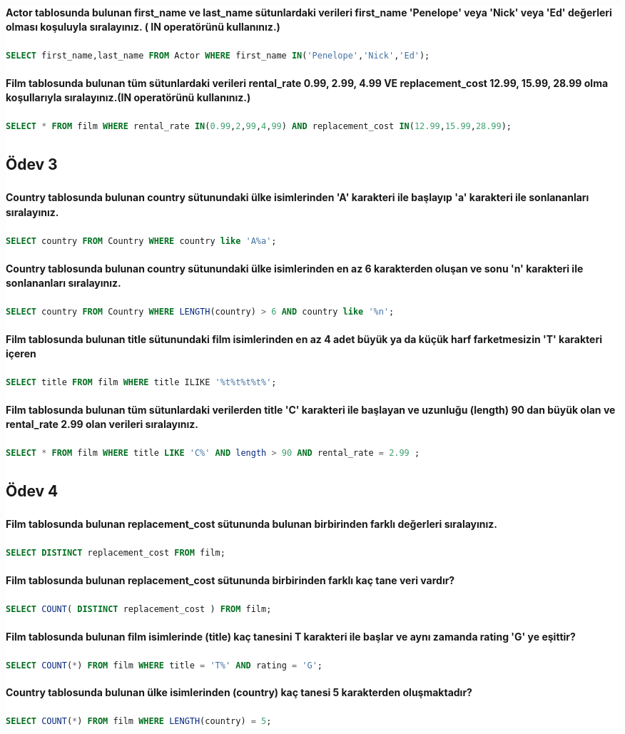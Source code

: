#### Actor tablosunda bulunan first_name ve last_name sütunlardaki verileri first_name 'Penelope' veya 'Nick' veya 'Ed' değerleri olması koşuluyla sıralayınız. ( IN operatörünü kullanınız.)
~~~sql
SELECT first_name,last_name FROM Actor WHERE first_name IN('Penelope','Nick','Ed');
~~~
#### Film tablosunda bulunan tüm sütunlardaki verileri rental_rate 0.99, 2.99, 4.99 VE replacement_cost 12.99, 15.99, 28.99 olma koşullarıyla sıralayınız.(IN operatörünü kullanınız.)
~~~sql
SELECT * FROM film WHERE rental_rate IN(0.99,2,99,4,99) AND replacement_cost IN(12.99,15.99,28.99);
~~~
## <p id = 'Ödev 3' > Ödev 3 </p> 
#### Country tablosunda bulunan country sütunundaki ülke isimlerinden 'A' karakteri ile başlayıp 'a' karakteri ile sonlananları sıralayınız.
~~~sql
SELECT country FROM Country WHERE country like 'A%a';
~~~
#### Country tablosunda bulunan country sütunundaki ülke isimlerinden en az 6 karakterden oluşan ve sonu 'n' karakteri ile sonlananları sıralayınız.
~~~sql
SELECT country FROM Country WHERE LENGTH(country) > 6 AND country like '%n';
~~~
#### Film tablosunda bulunan title sütunundaki film isimlerinden en az 4 adet büyük ya da küçük harf farketmesizin 'T' karakteri içeren
~~~sql
SELECT title FROM film WHERE title ILIKE '%t%t%t%t%';
~~~
#### Film tablosunda bulunan tüm sütunlardaki verilerden title 'C' karakteri ile başlayan ve uzunluğu (length) 90 dan büyük olan ve rental_rate 2.99 olan verileri sıralayınız.
~~~sql
SELECT * FROM film WHERE title LIKE 'C%' AND length > 90 AND rental_rate = 2.99 ; 
~~~

## <p id = 'Ödev 4' > Ödev 4 </p> 
#### Film tablosunda bulunan replacement_cost sütununda bulunan birbirinden farklı değerleri sıralayınız.
~~~sql
SELECT DISTINCT replacement_cost FROM film; 
~~~
#### Film tablosunda bulunan replacement_cost sütununda birbirinden farklı kaç tane veri vardır?
~~~sql
SELECT COUNT( DISTINCT replacement_cost ) FROM film; 
~~~
#### Film tablosunda bulunan film isimlerinde (title) kaç tanesini T karakteri ile başlar ve aynı zamanda rating 'G' ye eşittir?
~~~sql
SELECT COUNT(*) FROM film WHERE title = 'T%' AND rating = 'G';
~~~
#### Country tablosunda bulunan ülke isimlerinden (country) kaç tanesi 5 karakterden oluşmaktadır?
~~~sql
SELECT COUNT(*) FROM film WHERE LENGTH(country) = 5;
~~~